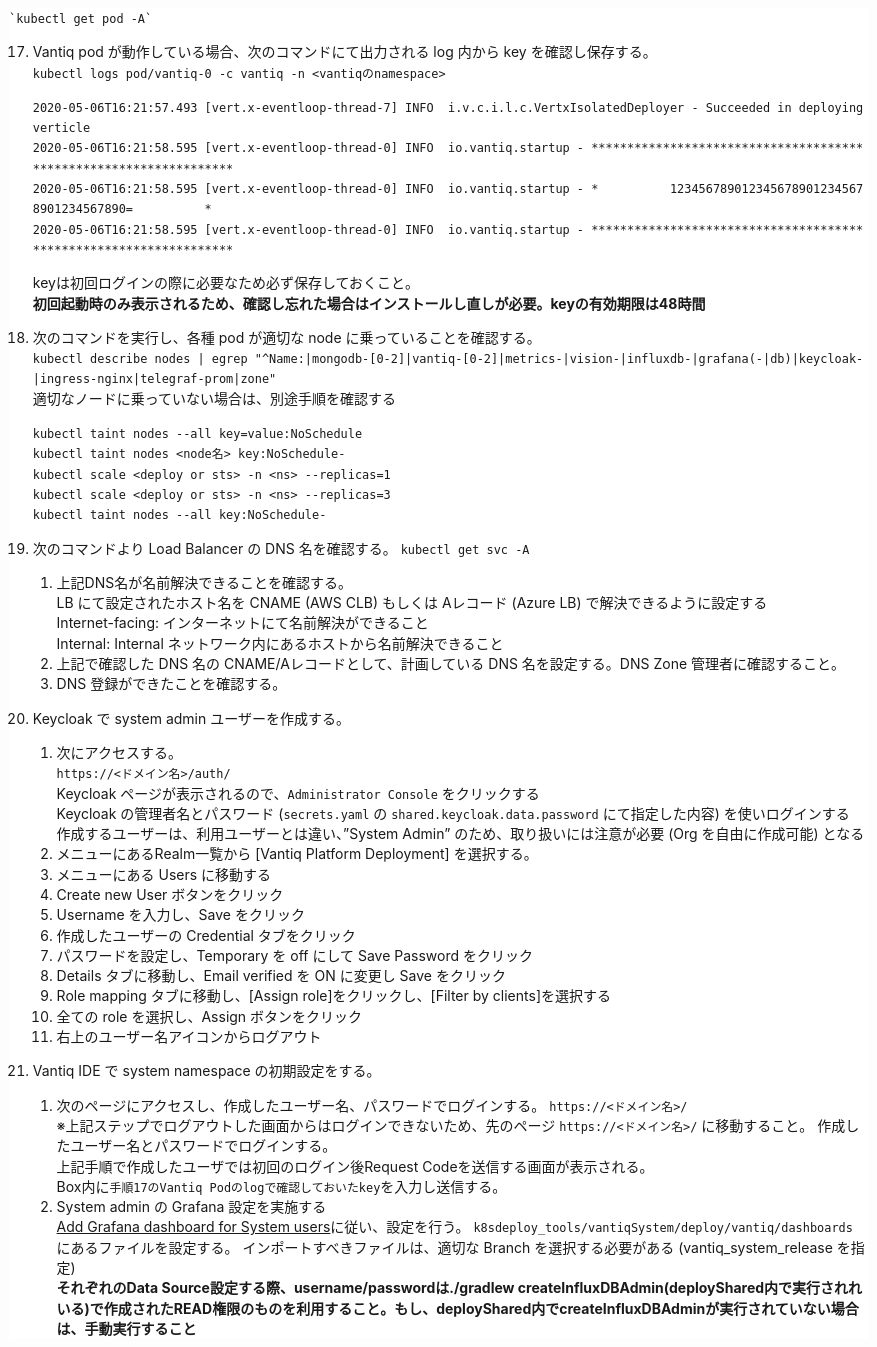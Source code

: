 	`kubectl get pod -A`
17. Vantiq pod が動作している場合、次のコマンドにて出力される log 内から key を確認し保存する。  
	`kubectl logs pod/vantiq-0 -c vantiq -n <vantiqのnamespace>`
    ```
  	2020-05-06T16:21:57.493 [vert.x-eventloop-thread-7] INFO  i.v.c.i.l.c.VertxIsolatedDeployer - Succeeded in deploying verticle
  	2020-05-06T16:21:58.595 [vert.x-eventloop-thread-0] INFO  io.vantiq.startup - ******************************************************************
  	2020-05-06T16:21:58.595 [vert.x-eventloop-thread-0] INFO  io.vantiq.startup - *          1234567890123456789012345678901234567890=          *
  	2020-05-06T16:21:58.595 [vert.x-eventloop-thread-0] INFO  io.vantiq.startup - ******************************************************************
    ```
    keyは初回ログインの際に必要なため必ず保存しておくこと。  
    **初回起動時のみ表示されるため、確認し忘れた場合はインストールし直しが必要。keyの有効期限は48時間**
18. 次のコマンドを実行し、各種 pod が適切な node に乗っていることを確認する。    
	`kubectl describe nodes | egrep "^Name:|mongodb-[0-2]|vantiq-[0-2]|metrics-|vision-|influxdb-|grafana(-|db)|keycloak-|ingress-nginx|telegraf-prom|zone"`  
	適切なノードに乗っていない場合は、別途手順を確認する
    ```
  	kubectl taint nodes --all key=value:NoSchedule
  	kubectl taint nodes <node名> key:NoSchedule-
  	kubectl scale <deploy or sts> -n <ns> --replicas=1
  	kubectl scale <deploy or sts> -n <ns> --replicas=3
  	kubectl taint nodes --all key:NoSchedule-
    ```
19. 次のコマンドより Load Balancer の DNS 名を確認する。  `kubectl get svc -A`  
    1. 上記DNS名が名前解決できることを確認する。  
      LB にて設定されたホスト名を CNAME (AWS CLB) もしくは Aレコード (Azure LB) で解決できるように設定する  
      Internet-facing: インターネットにて名前解決ができること  
      Internal: Internal ネットワーク内にあるホストから名前解決できること
    2. 上記で確認した DNS 名の CNAME/Aレコードとして、計画している DNS 名を設定する。DNS Zone 管理者に確認すること。  
    3. DNS 登録ができたことを確認する。  

20. Keycloak で system admin ユーザーを作成する。
    1. 次にアクセスする。  
      `https://<ドメイン名>/auth/`  
	   Keycloak ページが表示されるので、`Administrator Console` をクリックする  
	   Keycloak の管理者名とパスワード (`secrets.yaml` の `shared.keycloak.data.password` にて指定した内容) を使いログインする  
	   作成するユーザーは、利用ユーザーとは違い、”System Admin” のため、取り扱いには注意が必要 (Org を自由に作成可能) となる  
    2. メニューにあるRealm一覧から [Vantiq Platform Deployment] を選択する。
    3. メニューにある Users に移動する
    4. Create new User ボタンをクリック
    5. Username を入力し、Save をクリック
    6. 作成したユーザーの Credential タブをクリック
    7. パスワードを設定し、Temporary を off にして Save Password をクリック
    8. Details タブに移動し、Email verified を ON に変更し Save をクリック
    9. Role mapping タブに移動し、[Assign role]をクリックし、[Filter by clients]を選択する
    10. 全ての role を選択し、Assign ボタンをクリック
    11. 右上のユーザー名アイコンからログアウト
21. Vantiq IDE で system namespace の初期設定をする。
    1. 次のページにアクセスし、作成したユーザー名、パスワードでログインする。
  	    `https://<ドメイン名>/`  
       ※上記ステップでログアウトした画面からはログインできないため、先のページ `https://<ドメイン名>/` に移動すること。
  	    作成したユーザー名とパスワードでログインする。  
       上記手順で作成したユーザでは初回のログイン後Request Codeを送信する画面が表示される。  
       Box内に`手順17のVantiq Podのlogで確認しておいたkey`を入力し送信する。
    2. System admin の Grafana 設定を実施する    
	    [Add Grafana dashboard for System users](https://github.com/Vantiq/k8sdeploy_tools/blob/master/docs/Installation.md#add_grafana_dashboards)に従い、設定を行う。
	    `k8sdeploy_tools/vantiqSystem/deploy/vantiq/dashboards` にあるファイルを設定する。
	     インポートすべきファイルは、適切な Branch を選択する必要がある (vantiq_system_release を指定)  
       **それぞれのData Source設定する際、username/passwordは./gradlew createInfluxDBAdmin(deployShared内で実行されれいる)で作成されたREAD権限のものを利用すること。もし、deployShared内でcreateInfluxDBAdminが実行されていない場合は、手動実行すること**  